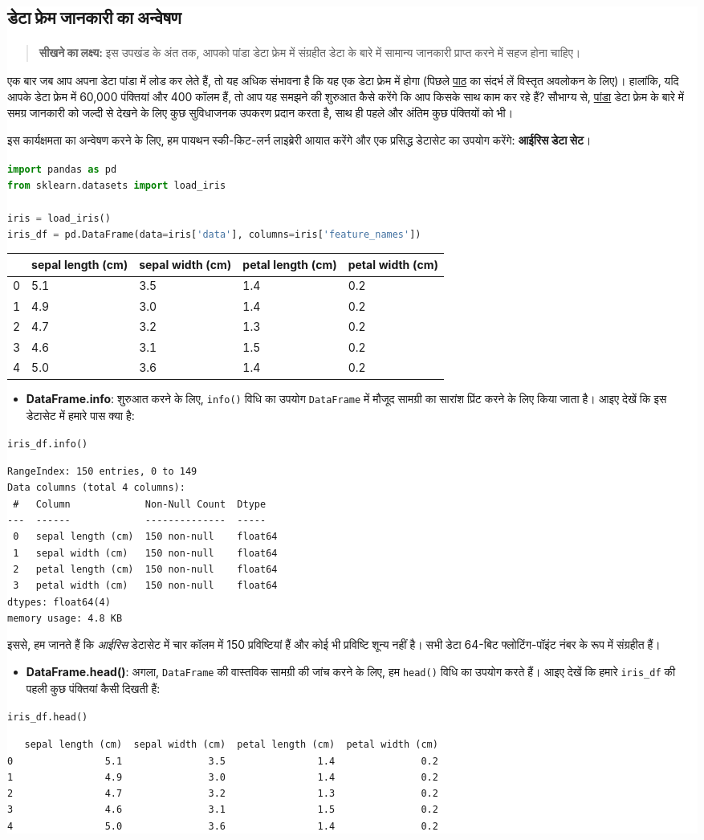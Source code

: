 ## डेटा फ्रेम जानकारी का अन्वेषण
> **सीखने का लक्ष्य:** इस उपखंड के अंत तक, आपको पांडा डेटा फ्रेम में संग्रहीत डेटा के बारे में सामान्य जानकारी प्राप्त करने में सहज होना चाहिए।

एक बार जब आप अपना डेटा पांडा में लोड कर लेते हैं, तो यह अधिक संभावना है कि यह एक डेटा फ्रेम में होगा (पिछले [पाठ](https://github.com/microsoft/Data-Science-For-Beginners/tree/main/2-Working-With-Data/07-python#dataframe) का संदर्भ लें विस्तृत अवलोकन के लिए)। हालांकि, यदि आपके डेटा फ्रेम में 60,000 पंक्तियां और 400 कॉलम हैं, तो आप यह समझने की शुरुआत कैसे करेंगे कि आप किसके साथ काम कर रहे हैं? सौभाग्य से, [पांडा](https://pandas.pydata.org/) डेटा फ्रेम के बारे में समग्र जानकारी को जल्दी से देखने के लिए कुछ सुविधाजनक उपकरण प्रदान करता है, साथ ही पहले और अंतिम कुछ पंक्तियों को भी।

इस कार्यक्षमता का अन्वेषण करने के लिए, हम पायथन स्की-किट-लर्न लाइब्रेरी आयात करेंगे और एक प्रसिद्ध डेटासेट का उपयोग करेंगे: **आईरिस डेटा सेट**।

```python
import pandas as pd
from sklearn.datasets import load_iris

iris = load_iris()
iris_df = pd.DataFrame(data=iris['data'], columns=iris['feature_names'])
```
|                                        |sepal length (cm)|sepal width (cm)|petal length (cm)|petal width (cm)|
|----------------------------------------|-----------------|----------------|-----------------|----------------|
|0                                       |5.1              |3.5             |1.4              |0.2             |
|1                                       |4.9              |3.0             |1.4              |0.2             |
|2                                       |4.7              |3.2             |1.3              |0.2             |
|3                                       |4.6              |3.1             |1.5              |0.2             |
|4                                       |5.0              |3.6             |1.4              |0.2             |

- **DataFrame.info**: शुरुआत करने के लिए, `info()` विधि का उपयोग `DataFrame` में मौजूद सामग्री का सारांश प्रिंट करने के लिए किया जाता है। आइए देखें कि इस डेटासेट में हमारे पास क्या है:
```python
iris_df.info()
```
```
RangeIndex: 150 entries, 0 to 149
Data columns (total 4 columns):
 #   Column             Non-Null Count  Dtype  
---  ------             --------------  -----  
 0   sepal length (cm)  150 non-null    float64
 1   sepal width (cm)   150 non-null    float64
 2   petal length (cm)  150 non-null    float64
 3   petal width (cm)   150 non-null    float64
dtypes: float64(4)
memory usage: 4.8 KB
```
इससे, हम जानते हैं कि *आईरिस* डेटासेट में चार कॉलम में 150 प्रविष्टियां हैं और कोई भी प्रविष्टि शून्य नहीं है। सभी डेटा 64-बिट फ्लोटिंग-पॉइंट नंबर के रूप में संग्रहीत हैं।

- **DataFrame.head()**: अगला, `DataFrame` की वास्तविक सामग्री की जांच करने के लिए, हम `head()` विधि का उपयोग करते हैं। आइए देखें कि हमारे `iris_df` की पहली कुछ पंक्तियां कैसी दिखती हैं:
```python
iris_df.head()
```
```
   sepal length (cm)  sepal width (cm)  petal length (cm)  petal width (cm)
0                5.1               3.5                1.4               0.2
1                4.9               3.0                1.4               0.2
2                4.7               3.2                1.3               0.2
3                4.6               3.1                1.5               0.2
4                5.0               3.6                1.4               0.2
```